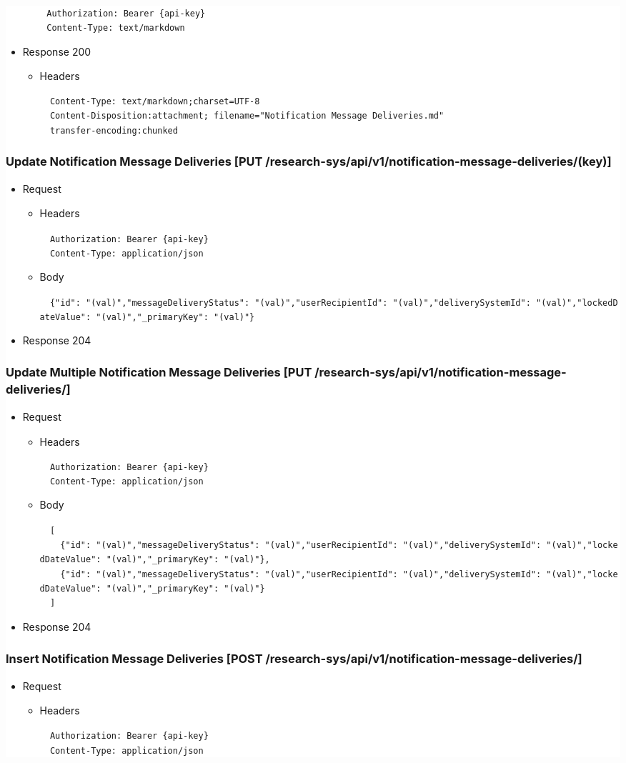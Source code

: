             Authorization: Bearer {api-key}
            Content-Type: text/markdown

+ Response 200
    + Headers

            Content-Type: text/markdown;charset=UTF-8
            Content-Disposition:attachment; filename="Notification Message Deliveries.md"
            transfer-encoding:chunked


### Update Notification Message Deliveries [PUT /research-sys/api/v1/notification-message-deliveries/(key)]

+ Request

    + Headers

            Authorization: Bearer {api-key}   
            Content-Type: application/json

    + Body
    
            {"id": "(val)","messageDeliveryStatus": "(val)","userRecipientId": "(val)","deliverySystemId": "(val)","lockedDateValue": "(val)","_primaryKey": "(val)"}
			
+ Response 204

### Update Multiple Notification Message Deliveries [PUT /research-sys/api/v1/notification-message-deliveries/]

+ Request

    + Headers

            Authorization: Bearer {api-key}   
            Content-Type: application/json

    + Body
    
            [
              {"id": "(val)","messageDeliveryStatus": "(val)","userRecipientId": "(val)","deliverySystemId": "(val)","lockedDateValue": "(val)","_primaryKey": "(val)"},
              {"id": "(val)","messageDeliveryStatus": "(val)","userRecipientId": "(val)","deliverySystemId": "(val)","lockedDateValue": "(val)","_primaryKey": "(val)"}
            ]
			
+ Response 204

### Insert Notification Message Deliveries [POST /research-sys/api/v1/notification-message-deliveries/]

+ Request

    + Headers

            Authorization: Bearer {api-key}   
            Content-Type: application/json
